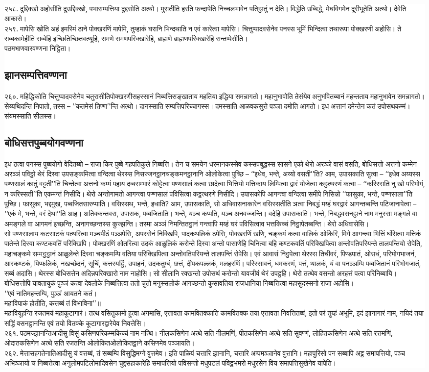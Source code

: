 २५८. दुद्दिक्खो अहोसीति दुउद्दिक्खो, पभासम्पत्तिया दुद्दसोति अत्थो। मुसतीति हरति फन्दापेति निच्चलभावेन पतिट्ठातुं न देति। विद्धेति उब्बिद्धे, मेघविगमेन दूरीभूतेति अत्थो। देवेति आकासे।  
२५९. मापेसि खोति अहं इमस्मिं ठाने पोक्खरणिं मापेमि, तुम्हाकं घरानि भिन्दथाति न एवं कारेत्वा मापेसि। चित्तुप्पादवसेनेव पनस्स भूमिं भिन्दित्वा तथारूपा पोक्खरणी अहोसि। ते सब्बकामेहीति सब्बेहि इच्छितिच्छितवत्थूहि, समणे समणपरिक्खारेहि, ब्राह्मणे ब्राह्मणपरिक्खारेहि सन्तप्पेसीति।  
पठमभाणवारवण्णना निट्ठिता।  


## झानसम्पत्तिवण्णना

२६०. महिद्धिकोति चित्तुप्पादवसेनेव चतुरासीतिपोक्खरणीसहस्सानं निब्बत्तिसङ्खाताय महतिया इद्धिया समन्नागतो। महानुभावोति तेसंयेव अनुभवितब्बानं महन्तताय महानुभावेन समन्नागतो। सेय्यथिदन्ति निपातो, तस्स – ‘‘कतमेसं तिण्ण’’न्ति अत्थो। दानस्साति सम्पत्तिपरिच्चागस्स। दमस्साति आळवकसुत्ते पञ्ञा दमोति आगतो। इध अत्तानं दमेन्तेन कतं उपोसथकम्मं। संयमस्साति सीलस्स।  


## बोधिसत्तपुब्बयोगवण्णना

इध ठत्वा पनस्स पुब्बयोगो वेदितब्बो – राजा किर पुब्बे गहपतिकुले निब्बत्ति। तेन च समयेन धरमानकस्सेव कस्सपबुद्धस्स सासने एको थेरो अरञ्ञे वासं वसति, बोधिसत्तो अत्तनो कम्मेन अरञ्ञं पविट्ठो थेरं दिस्वा उपसङ्कमित्वा वन्दित्वा थेरस्स निसज्जनट्ठानचङ्कमनट्ठानानि ओलोकेत्वा पुच्छि – ‘‘इधेव, भन्ते, अय्यो वसती’’ति? आम, उपासकाति सुत्वा – ‘‘इधेव अय्यस्स पण्णसालं कातुं वट्टती’’ति चिन्तेत्वा अत्तनो कम्मं पहाय दब्बसम्भारं कोट्टेत्वा पण्णसालं कत्वा छादेत्वा भित्तियो मत्तिकाय लिम्पित्वा द्वारं योजेत्वा कट्ठत्थरणं कत्वा – ‘‘करिस्सति नु खो परिभोगं, न करिस्सती’’ति एकमन्तं निसीदि। थेरो अन्तोगामतो आगन्त्वा पण्णसालं पविसित्वा कट्ठत्थरणे निसीदि। उपासकोपि आगन्त्वा वन्दित्वा समीपे निसिन्नो ‘‘फासुका, भन्ते, पण्णसाला’’ति पुच्छि। फासुका, भद्दमुख, पब्बजितसारुप्पाति। वसिस्सथ, भन्ते, इधाति? आम, उपासकाति, सो अधिवासनाकारेन वसिस्सतीति ञत्वा निबद्धं मय्हं घरद्वारं आगन्तब्बन्ति पटिजानापेत्वा – ‘‘एकं मे, भन्ते, वरं देथा’’ति आह। अतिक्कन्तवरा, उपासक, पब्बजिताति। भन्ते, यञ्च कप्पति, यञ्च अनवज्जन्ति। वदेहि उपासकाति। भन्ते, निबद्धवसनट्ठाने नाम मनुस्सा मङ्गले वा अमङ्गले वा आगमनं इच्छन्ति, अनागच्छन्तस्स कुज्झन्ति। तस्मा अञ्ञं निमन्तितट्ठानं गन्त्वापि मय्हं घरं पविसित्वाव भत्तकिच्चं निट्ठापेतब्बन्ति। थेरो अधिवासेसि।  
सो पण्णसालाय कटसाटकं पत्थरित्वा मञ्चपीठं पञ्ञपेसि, अपस्सेनं निक्खिपि, पादकथलिकं ठपेसि, पोक्खरणिं खणि, चङ्कमं कत्वा वालिकं ओकिरि, मिगे आगन्त्वा भित्तिं घंसित्वा मत्तिकं पातेन्ते दिस्वा कण्टकवतिं परिक्खिपि। पोक्खरणिं ओतरित्वा उदकं आळुलिकं करोन्ते दिस्वा अन्तो पासाणेहि चिनित्वा बहि कण्टकवतिं परिक्खिपित्वा अन्तोवतिपरियन्ते तालपन्तियो रोपेति, महाचङ्कमे सम्मट्ठट्ठानं आळुलेन्ते दिस्वा चङ्कमम्पि वतिया परिक्खिपित्वा अन्तोवतिपरियन्ते तालपन्तिं रोपेसि। एवं आवासं निट्ठपेत्वा थेरस्स तिचीवरं, पिण्डपातं, ओसधं, परिभोगभाजनं, आरकण्टकं, पिप्फलिकं, नखच्छेदनं, सूचिं, कत्तरयट्ठिं, उपाहनं, उदकतुम्बं, छत्तं, दीपकपल्लकं, मलहरणिं। परिस्सावनं, धमकरणं, पत्तं, थालकं, यं वा पनञ्ञम्पि पब्बजितानं परिभोगजातं, सब्बं अदासि। थेरस्स बोधिसत्तेन अदिन्नपरिक्खारो नाम नाहोसि। सो सीलानि रक्खन्तो उपोसथं करोन्तो यावजीवं थेरं उपट्ठहि। थेरो तत्थेव वसन्तो अरहत्तं पत्वा परिनिब्बायि।  
बोधिसत्तोपि यावतायुकं पुञ्ञं कत्वा देवलोके निब्बत्तित्वा ततो चुतो मनुस्सलोकं आगच्छन्तो कुसावतिया राजधानिया निब्बत्तित्वा महासुदस्सनो राजा अहोसि।  
‘‘एवं नातिमहन्तम्पि, पुञ्ञं आयतने कतं।  
महाविपाकं होतीति, कत्तब्बं तं विभाविना’’॥  
महावियूहन्ति रजतमयं महाकूटागारं। तत्थ वसितुकामो हुत्वा अगमासि, एत्तावता कामवितक्काति कामवितक्क तया एत्तावता निवत्तितब्बं, इतो परं तुय्हं अभूमि, इदं झानागारं नाम, नयिदं तया सद्धिं वसनट्ठानन्ति एवं तयो वितक्के कूटागारद्वारेयेव निवत्तेसि।  
२६१. पठमज्झानन्तिआदीसु विसुं कसिणपरिकम्मकिच्चं नाम नत्थि। नीलकसिणेन अत्थे सति नीलमणिं, पीतकसिणेन अत्थे सति सुवण्णं, लोहितकसिणेन अत्थे सति रत्तमणिं, ओदातकसिणेन अत्थे सति रजतन्ति ओलोकितओलोकितट्ठाने कसिणमेव पञ्ञायति।  
२६२. मेत्तासहगतेनातिआदीसु यं वत्तब्बं, तं सब्बम्पि विसुद्धिमग्गे वुत्तमेव। इति पाळियं चत्तारि झानानि, चत्तारि अप्पमञ्ञानेव वुत्तानि। महापुरिसो पन सब्बापि अट्ठ समापत्तियो, पञ्च अभिञ्ञायो च निब्बत्तेत्वा अनुलोमपटिलोमादिवसेन चुद्दसहाकारेहि समापत्तियो पविसन्तो मधुपटलं पविट्ठभमरो मधुरसेन विय समापत्तिसुखेनेव यापेति।  
